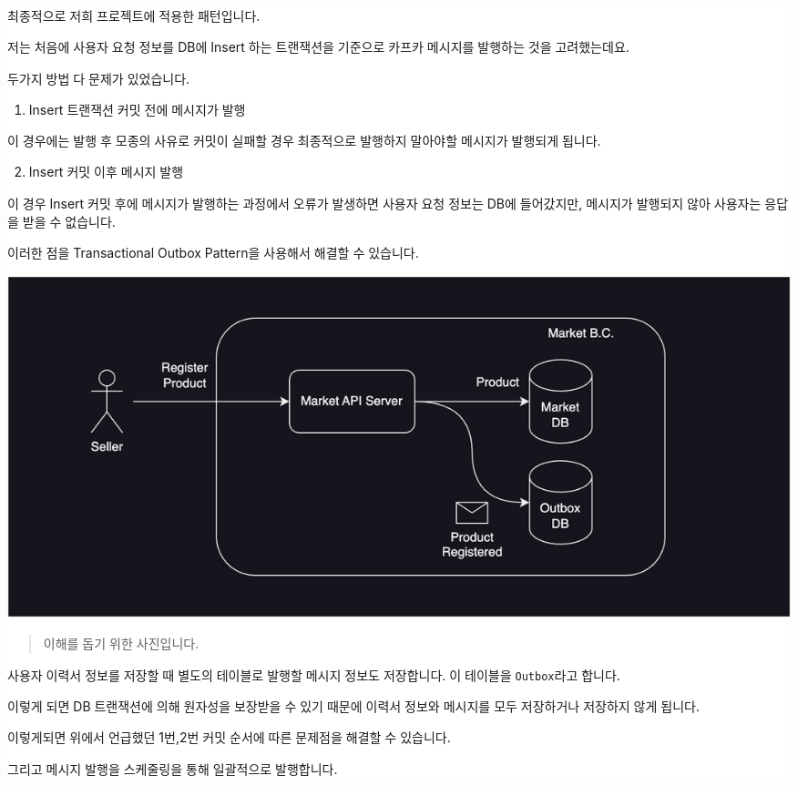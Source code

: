 최종적으로 저희 프로젝트에 적용한 패턴입니다.

저는 처음에 사용자 요청 정보를 DB에 Insert 하는 트랜잭션을 기준으로 카프카 메시지를 발행하는 것을 고려했는데요.

두가지 방법 다 문제가 있었습니다.

1. Insert 트랜잭션 커밋 전에 메시지가 발행

이 경우에는 발행 후 모종의 사유로 커밋이 실패할 경우 최종적으로 발행하지 말아야할 메시지가 발행되게 됩니다.

2. Insert 커밋 이후 메시지 발행

이 경우 Insert 커밋 후에 메시지가 발행하는 과정에서 오류가 발생하면 사용자 요청 정보는 DB에 들어갔지만, 메시지가 발행되지 않아 사용자는 응답을 받을 수 없습니다.

이러한 점을 Transactional Outbox Pattern을 사용해서 해결할 수 있습니다.

![outbox1](/assets/img/2023-07-30-kafka-transaction-outbox/outbox1.webp)
> 이해를 돕기 위한 사진입니다.

사용자 이력서 정보를 저장할 때 별도의 테이블로 발행할 메시지 정보도 저장합니다. 이 테이블을 `Outbox`라고 합니다.

이렇게 되면 DB 트랜잭션에 의해 원자성을 보장받을 수 있기 때문에 이력서 정보와 메시지를 모두 저장하거나 저장하지 않게 됩니다.

이렇게되면 위에서 언급했던 1번,2번 커밋 순서에 따른 문제점을 해결할 수 있습니다.

그리고 메시지 발행을 스케줄링을 통해 일괄적으로 발행합니다.
